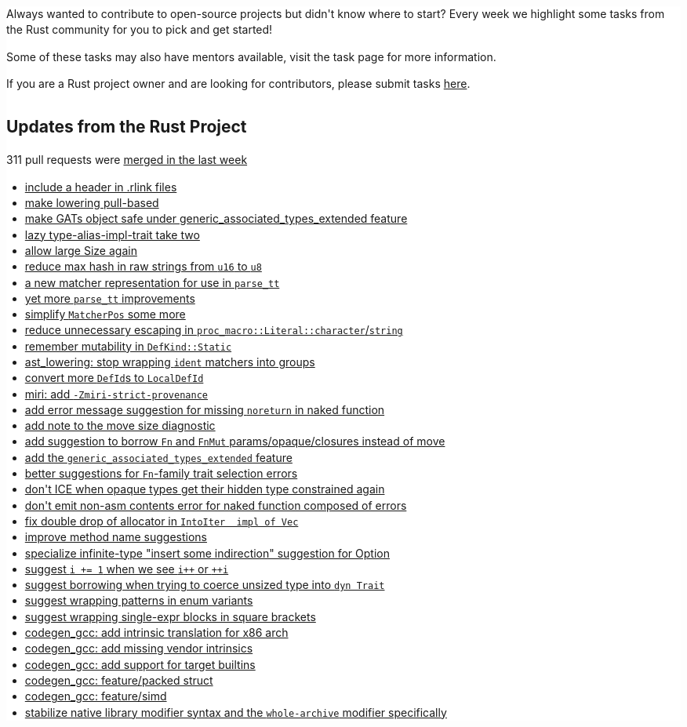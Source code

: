 Always wanted to contribute to open-source projects but didn't know where to start?
Every week we highlight some tasks from the Rust community for you to pick and get started!

Some of these tasks may also have mentors available, visit the task page for more information.

If you are a Rust project owner and are looking for contributors, please submit tasks [here][guidelines].

[guidelines]: https://users.rust-lang.org/t/twir-call-for-participation/4821

## Updates from the Rust Project

311 pull requests were [merged in the last week][merged]

[merged]: https://github.com/search?q=is%3Apr+org%3Arust-lang+is%3Amerged+merged%3A2022-03-28..2022-04-04

* [include a header in .rlink files](https://github.com/rust-lang/rust/pull/95589)
* [make lowering pull-based](https://github.com/rust-lang/rust/pull/90204)
* [make GATs object safe under generic_associated_types_extended feature](https://github.com/rust-lang/rust/pull/94911)
* [lazy type-alias-impl-trait take two](https://github.com/rust-lang/rust/pull/94081)
* [allow large Size again](https://github.com/rust-lang/rust/pull/95456)
* [reduce max hash in raw strings from `u16` to `u8`](https://github.com/rust-lang/rust/pull/95251)
* [a new matcher representation for use in `parse_tt`](https://github.com/rust-lang/rust/pull/95555)
* [yet more `parse_tt` improvements](https://github.com/rust-lang/rust/pull/95425)
* [simplify `MatcherPos` some more](https://github.com/rust-lang/rust/pull/95509)
* [reduce unnecessary escaping in `proc_macro::Literal::character`/`string`](https://github.com/rust-lang/rust/pull/95343)
* [remember mutability in `DefKind::Static`](https://github.com/rust-lang/rust/pull/95436)
* [ast\_lowering: stop wrapping `ident` matchers into groups](https://github.com/rust-lang/rust/pull/95571)
* [convert more `DefId`s to `LocalDefId`](https://github.com/rust-lang/rust/pull/95560)
* [miri: add `-Zmiri-strict-provenance`](https://github.com/rust-lang/miri/pull/2045)
* [add error message suggestion for missing `noreturn` in naked function](https://github.com/rust-lang/rust/pull/95544)
* [add note to the move size diagnostic](https://github.com/rust-lang/rust/pull/95478)
* [add suggestion to borrow `Fn` and `FnMut` params/opaque/closures instead of move](https://github.com/rust-lang/rust/pull/95257)
* [add the `generic_associated_types_extended` feature](https://github.com/rust-lang/rust/pull/94869)
* [better suggestions for `Fn`-family trait selection errors](https://github.com/rust-lang/rust/pull/95260)
* [don't ICE when opaque types get their hidden type constrained again](https://github.com/rust-lang/rust/pull/95471)
* [don't emit non-asm contents error for naked function composed of errors](https://github.com/rust-lang/rust/pull/95553)
* [fix double drop of allocator in `IntoIter  impl of Vec`](https://github.com/rust-lang/rust/pull/95298)
* [improve method name suggestions](https://github.com/rust-lang/rust/pull/95119)
* [specialize infinite-type "insert some indirection" suggestion for Option](https://github.com/rust-lang/rust/pull/91416)
* [suggest `i += 1` when we see `i++` or `++i`](https://github.com/rust-lang/rust/pull/88672)
* [suggest borrowing when trying to coerce unsized type into `dyn Trait`](https://github.com/rust-lang/rust/pull/95609)
* [suggest wrapping patterns in enum variants](https://github.com/rust-lang/rust/pull/95386)
* [suggest wrapping single-expr blocks in square brackets](https://github.com/rust-lang/rust/pull/95293)
* [codegen\_gcc: add intrinsic translation for x86 arch](https://github.com/rust-lang/rustc_codegen_gcc/pull/151)
* [codegen\_gcc: add missing vendor intrinsics](https://github.com/rust-lang/rustc_codegen_gcc/pull/150)
* [codegen\_gcc: add support for target builtins](https://github.com/rust-lang/rustc_codegen_gcc/pull/149)
* [codegen\_gcc: feature/packed struct](https://github.com/rust-lang/rustc_codegen_gcc/pull/148)
* [codegen\_gcc: feature/simd](https://github.com/rust-lang/rustc_codegen_gcc/pull/129)
* [stabilize native library modifier syntax and the `whole-archive` modifier specifically](https://github.com/rust-lang/rust/pull/93901)

[submit_crate]: https://users.rust-lang.org/t/crate-of-the-week/2704
[calendar]: https://www.google.com/calendar/embed?src=apd9vmbc22egenmtu5l6c5jbfc%40group.calendar.google.com
[community]: mailto:community-team@rust-lang.org